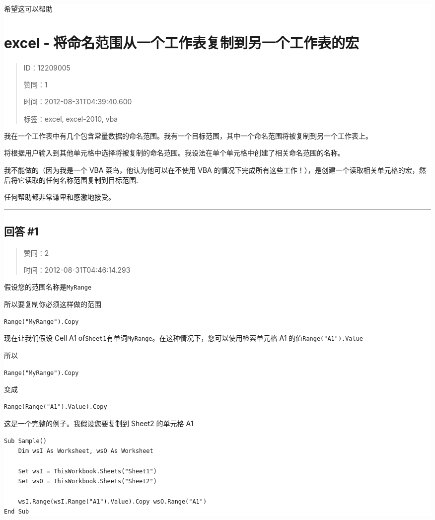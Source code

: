 希望这可以帮助

# excel - 将命名范围从一个工作表复制到另一个工作表的宏

> ID：12209005
> 
> 赞同：1
> 
> 时间：2012-08-31T04:39:40.600
> 
> 标签：excel, excel-2010, vba

我在一个工作表中有几个包含常量数据的命名范围。我有一个目标范围，其中一个命名范围将被复制到另一个工作表上。

将根据用户输入到其他单元格中选择将被复制的命名范围。我设法在单个单元格中创建了相关命名范围的名称。

我不能做的（因为我是一个 VBA 菜鸟，他认为他可以在不使用 VBA 的情况下完成所有这些工作！），是创建一个读取相关单元格的宏，然后将它读取的任何名称范围复制到目标范围.

任何帮助都非常谦卑和感激地接受。

* * *

## 回答 #1

> 赞同：2
> 
> 时间：2012-08-31T04:46:14.293

假设您的范围名称是`MyRange`

所以要复制你必须这样做的范围

```
Range("MyRange").Copy 
```

现在让我们假设 Cell A1 of`Sheet1`有单词`MyRange`。在这种情况下，您可以使用检索单元格 A1 的值`Range("A1").Value`

所以

```
Range("MyRange").Copy 
```

变成

```
Range(Range("A1").Value).Copy 
```

这是一个完整的例子。我假设您要复制到 Sheet2 的单元格 A1

```
Sub Sample()
    Dim wsI As Worksheet, wsO As Worksheet

    Set wsI = ThisWorkbook.Sheets("Sheet1")
    Set wsO = ThisWorkbook.Sheets("Sheet2")

    wsI.Range(wsI.Range("A1").Value).Copy wsO.Range("A1")
End Sub 
```
